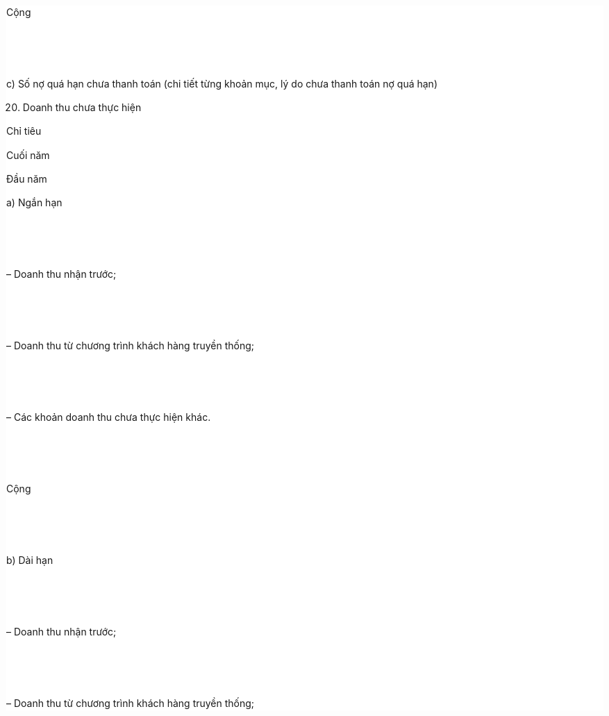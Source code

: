 
Cộng

  

  



c) Số nợ quá hạn chưa thanh toán (chi tiết từng khoản mục, lý do chưa thanh toán nợ quá hạn)



20. Doanh thu chưa thực hiện



Chỉ tiêu

Cuối năm

Đầu năm



a) Ngắn hạn

  

  



– Doanh thu nhận trước;

  

  



– Doanh thu từ chương trình khách hàng truyền thống;

  

  



– Các khoản doanh thu chưa thực hiện khác.

  

  



Cộng

  

  



b) Dài hạn

  

  



– Doanh thu nhận trước;

  

  



– Doanh thu từ chương trình khách hàng truyền thống;
